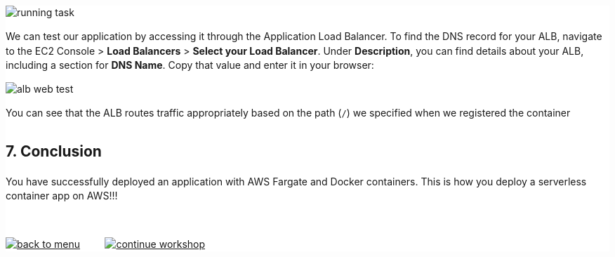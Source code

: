 ![running task](/03-DeployFargate/images/running_task.png)

We can test our application by accessing it through the Application Load Balancer. To find the DNS record for your ALB, navigate to the EC2 Console > **Load Balancers** > **Select your Load Balancer**. Under **Description**, you can find details about your ALB, including a section for **DNS Name**. Copy that value and enter it in your browser:

![alb web test](/03-DeployFargate/images/alb_app_response.png)

You can see that the ALB routes traffic appropriately based on the path (`/`) we specified when we registered the container

## 7. Conclusion

You have successfully deployed an application with AWS Fargate and Docker containers. This is how you deploy a serverless container app on AWS!!!

<br>

[![back to menu](/images/back_to_menu.png)][back-to-menu]  &nbsp;&nbsp;&nbsp;&nbsp;&nbsp;&nbsp;&nbsp;   [![continue workshop](/images/continue_workshop.png)][continue-workshop]

[back-to-menu]: https://github.com/patrici0/ecs-code-on-aws
[continue-workshop]: /04-ContinuousDelivery
